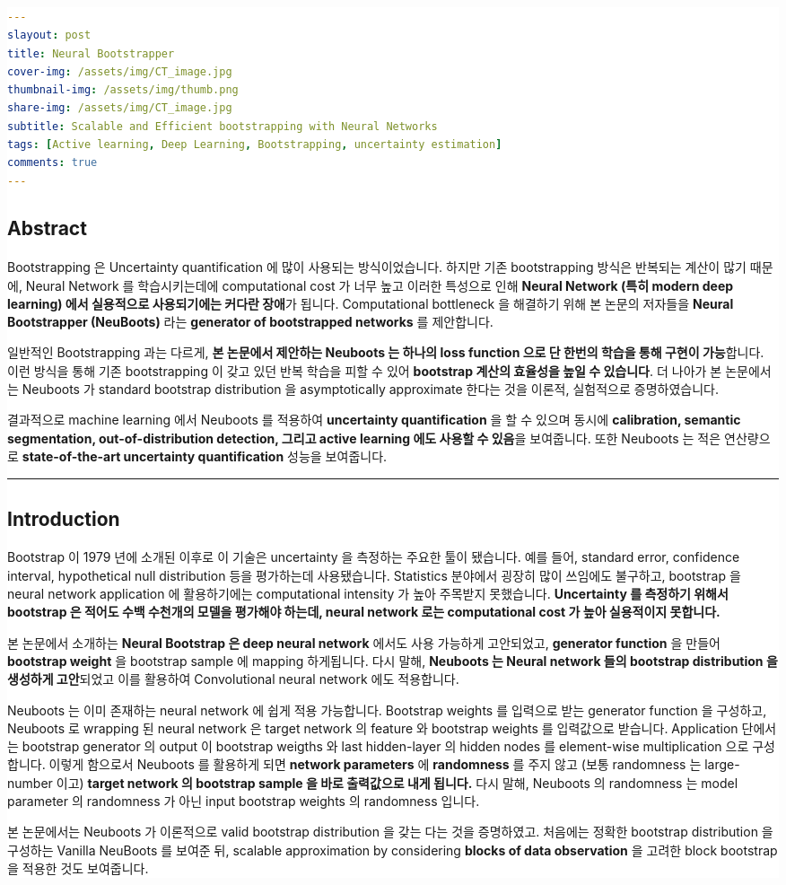 ```yaml
---
slayout: post
title: Neural Bootstrapper
cover-img: /assets/img/CT_image.jpg
thumbnail-img: /assets/img/thumb.png
share-img: /assets/img/CT_image.jpg
subtitle: Scalable and Efficient bootstrapping with Neural Networks
tags: [Active learning, Deep Learning, Bootstrapping, uncertainty estimation]
comments: true
---
```


## Abstract

Bootstrapping 은 Uncertainty quantification 에 많이 사용되는 방식이었습니다. 하지만 기존 bootstrapping 방식은 반복되는 계산이 많기 때문에, Neural Network 를 학습시키는데에 computational cost 가 너무 높고 이러한 특성으로 인해 **Neural Network (특히 modern deep learning) 에서 실용적으로 사용되기에는 커다란 장애**가 됩니다. Computational bottleneck 을 해결하기 위해 본 논문의 저자들을 **Neural Bootstrapper (NeuBoots)** 라는 **generator of bootstrapped networks** 를 제안합니다.

일반적인 Bootstrapping 과는 다르게, **본 논문에서 제안하는 Neuboots 는 하나의 loss function 으로 단 한번의 학습을 통해 구현이 가능**합니다. 이런 방식을 통해 기존 bootstrapping 이 갖고 있던 반복 학습을 피할 수 있어 **bootstrap 계산의 효율성을 높일 수 있습니다**. 더 나아가 본 논문에서는 Neuboots 가 standard bootstrap distribution 을 asymptotically approximate 한다는 것을 이론적, 실험적으로 증명하였습니다. 

결과적으로 machine learning 에서 Neuboots 를 적용하여 **uncertainty quantification** 을 할 수 있으며 동시에 **calibration, semantic segmentation, out-of-distribution detection, 그리고 active learning 에도 사용할 수 있음**을 보여줍니다. 또한 Neuboots 는 적은 연산량으로 **state-of-the-art uncertainty quantification** 성능을 보여줍니다.



---



## Introduction

Bootstrap 이 1979 년에 소개된 이후로 이 기술은 uncertainty 을 측정하는 주요한 툴이 됐습니다. 예를 들어, standard error, confidence interval, hypothetical null distribution 등을 평가하는데 사용됐습니다. Statistics 분야에서 굉장히 많이 쓰임에도 불구하고, bootstrap 을 neural network application 에 활용하기에는 computational intensity 가 높아 주목받지 못했습니다. **Uncertainty 를 측정하기 위해서 bootstrap 은 적어도 수백 수천개의 모델을 평가해야 하는데, neural network 로는 computational cost 가 높아 실용적이지 못합니다.**

본 논문에서 소개하는 **Neural Bootstrap 은 deep neural network** 에서도 사용 가능하게 고안되었고, **generator function** 을 만들어 **bootstrap weight** 을 bootstrap sample 에 mapping 하게됩니다. 다시 말해, **Neuboots 는 Neural network 들의 bootstrap distribution 을 생성하게 고안**되었고 이를 활용하여 Convolutional neural network 에도 적용합니다. 

Neuboots 는 이미 존재하는 neural network 에 쉽게 적용 가능합니다. Bootstrap weights 를 입력으로 받는 generator function 을 구성하고, Neuboots 로 wrapping 된 neural network 은 target network 의 feature 와 bootstrap weights 를 입력값으로 받습니다. Application 단에서는 bootstrap generator 의 output 이 bootstrap weigths 와 last hidden-layer 의 hidden nodes 를 element-wise multiplication 으로 구성합니다. 이렇게 함으로서 Neuboots 를 활용하게 되면 **network parameters** 에 **randomness** 를 주지 않고 (보통 randomness 는 large-number 이고) **target network 의 bootstrap sample 을 바로 출력값으로 내게 됩니다.** 다시 말해, Neuboots 의 randomness 는 model parameter 의 randomness 가 아닌 input bootstrap weights 의 randomness 입니다.

본 논문에서는 Neuboots 가 이론적으로 valid bootstrap distribution 을 갖는 다는 것을 증명하였고. 처음에는 정확한 bootstrap distribution 을 구성하는 Vanilla NeuBoots 를 보여준 뒤, scalable approximation by considering **blocks of data observation** 을 고려한 block bootstrap 을 적용한 것도 보여줍니다. 
